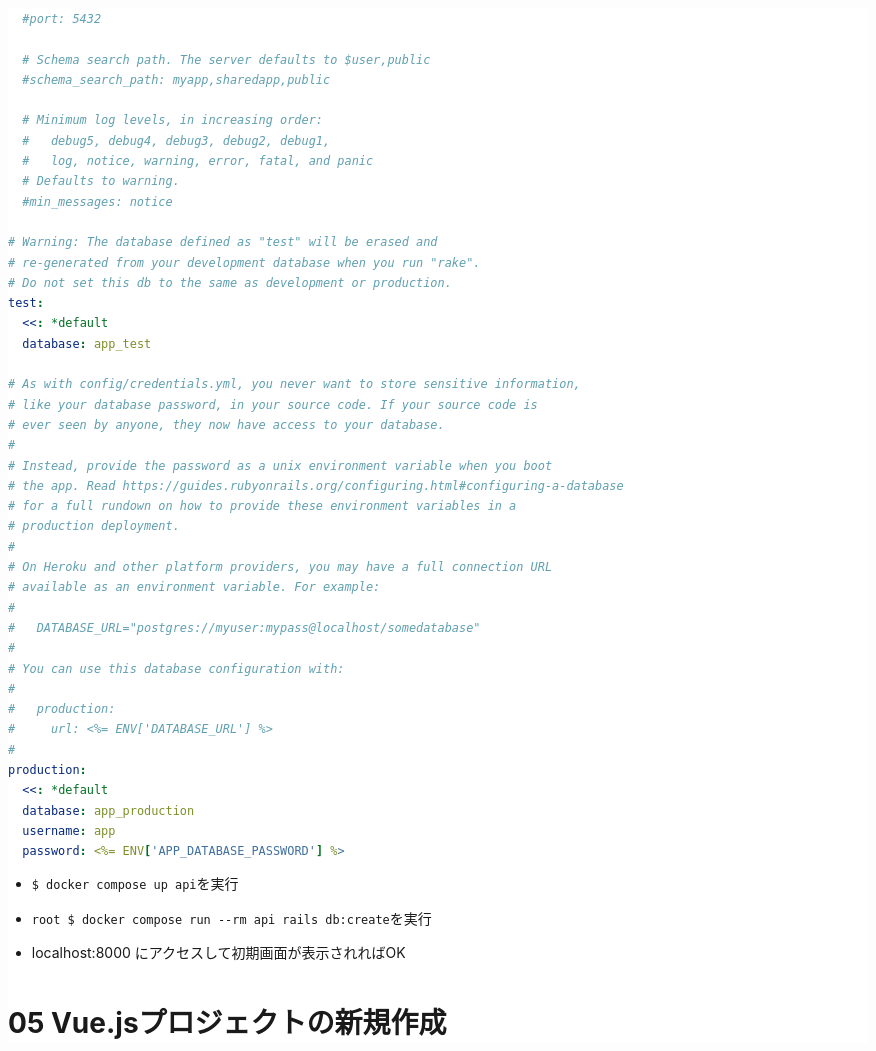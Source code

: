 ```yml:database.yml
  #port: 5432

  # Schema search path. The server defaults to $user,public
  #schema_search_path: myapp,sharedapp,public

  # Minimum log levels, in increasing order:
  #   debug5, debug4, debug3, debug2, debug1,
  #   log, notice, warning, error, fatal, and panic
  # Defaults to warning.
  #min_messages: notice

# Warning: The database defined as "test" will be erased and
# re-generated from your development database when you run "rake".
# Do not set this db to the same as development or production.
test:
  <<: *default
  database: app_test

# As with config/credentials.yml, you never want to store sensitive information,
# like your database password, in your source code. If your source code is
# ever seen by anyone, they now have access to your database.
#
# Instead, provide the password as a unix environment variable when you boot
# the app. Read https://guides.rubyonrails.org/configuring.html#configuring-a-database
# for a full rundown on how to provide these environment variables in a
# production deployment.
#
# On Heroku and other platform providers, you may have a full connection URL
# available as an environment variable. For example:
#
#   DATABASE_URL="postgres://myuser:mypass@localhost/somedatabase"
#
# You can use this database configuration with:
#
#   production:
#     url: <%= ENV['DATABASE_URL'] %>
#
production:
  <<: *default
  database: app_production
  username: app
  password: <%= ENV['APP_DATABASE_PASSWORD'] %>
```

* `$ docker compose up api`を実行<br>

+ `root $ docker compose run --rm api rails db:create`を実行<br>

+ localhost:8000 にアクセスして初期画面が表示されればOK<br>

# 05 Vue.jsプロジェクトの新規作成
